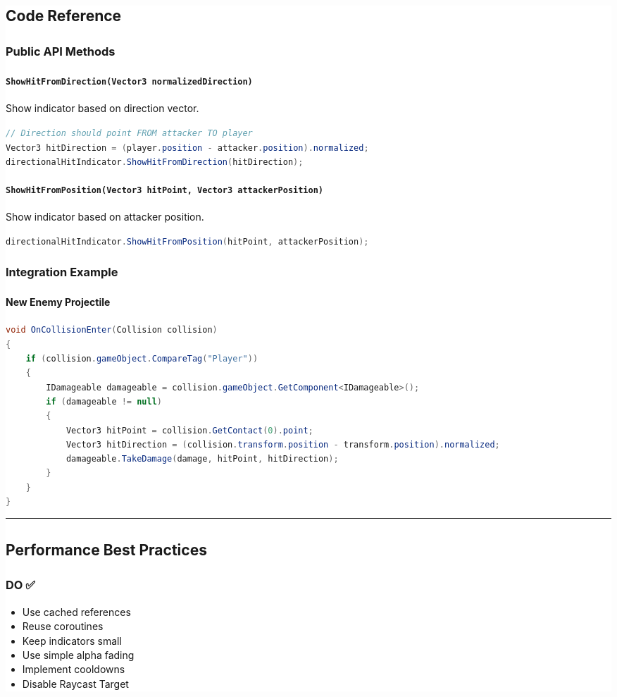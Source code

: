 
## Code Reference

### Public API Methods

#### `ShowHitFromDirection(Vector3 normalizedDirection)`
Show indicator based on direction vector.
```csharp
// Direction should point FROM attacker TO player
Vector3 hitDirection = (player.position - attacker.position).normalized;
directionalHitIndicator.ShowHitFromDirection(hitDirection);
```

#### `ShowHitFromPosition(Vector3 hitPoint, Vector3 attackerPosition)`
Show indicator based on attacker position.
```csharp
directionalHitIndicator.ShowHitFromPosition(hitPoint, attackerPosition);
```

### Integration Example

#### New Enemy Projectile
```csharp
void OnCollisionEnter(Collision collision)
{
    if (collision.gameObject.CompareTag("Player"))
    {
        IDamageable damageable = collision.gameObject.GetComponent<IDamageable>();
        if (damageable != null)
        {
            Vector3 hitPoint = collision.GetContact(0).point;
            Vector3 hitDirection = (collision.transform.position - transform.position).normalized;
            damageable.TakeDamage(damage, hitPoint, hitDirection);
        }
    }
}
```

---

## Performance Best Practices

### DO ✅
- Use cached references
- Reuse coroutines
- Keep indicators small
- Use simple alpha fading
- Implement cooldowns
- Disable Raycast Target
